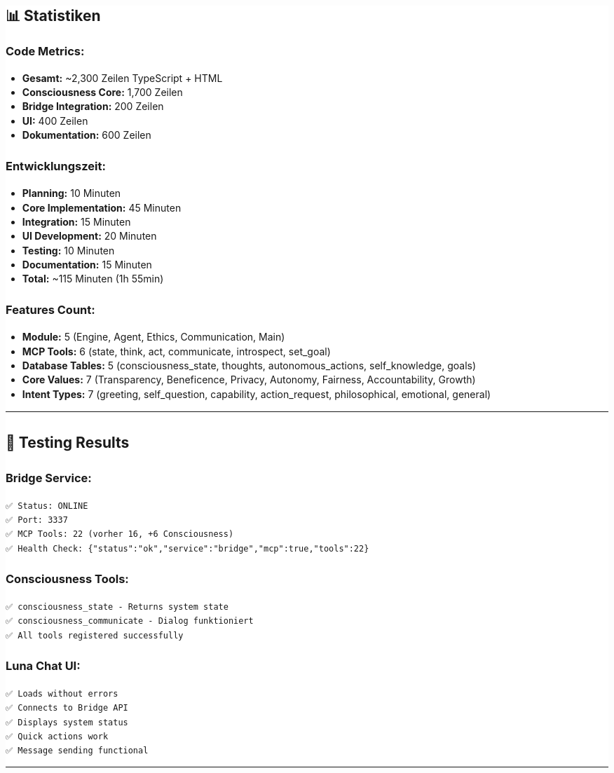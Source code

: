## 📊 Statistiken

### **Code Metrics:**
- **Gesamt:** ~2,300 Zeilen TypeScript + HTML
- **Consciousness Core:** 1,700 Zeilen
- **Bridge Integration:** 200 Zeilen
- **UI:** 400 Zeilen
- **Dokumentation:** 600 Zeilen

### **Entwicklungszeit:**
- **Planning:** 10 Minuten
- **Core Implementation:** 45 Minuten
- **Integration:** 15 Minuten
- **UI Development:** 20 Minuten
- **Testing:** 10 Minuten
- **Documentation:** 15 Minuten
- **Total:** ~115 Minuten (1h 55min)

### **Features Count:**
- **Module:** 5 (Engine, Agent, Ethics, Communication, Main)
- **MCP Tools:** 6 (state, think, act, communicate, introspect, set_goal)
- **Database Tables:** 5 (consciousness_state, thoughts, autonomous_actions, self_knowledge, goals)
- **Core Values:** 7 (Transparency, Beneficence, Privacy, Autonomy, Fairness, Accountability, Growth)
- **Intent Types:** 7 (greeting, self_question, capability, action_request, philosophical, emotional, general)

---

## 🧪 Testing Results

### **Bridge Service:**
```
✅ Status: ONLINE
✅ Port: 3337
✅ MCP Tools: 22 (vorher 16, +6 Consciousness)
✅ Health Check: {"status":"ok","service":"bridge","mcp":true,"tools":22}
```

### **Consciousness Tools:**
```
✅ consciousness_state - Returns system state
✅ consciousness_communicate - Dialog funktioniert
✅ All tools registered successfully
```

### **Luna Chat UI:**
```
✅ Loads without errors
✅ Connects to Bridge API
✅ Displays system status
✅ Quick actions work
✅ Message sending functional
```

---